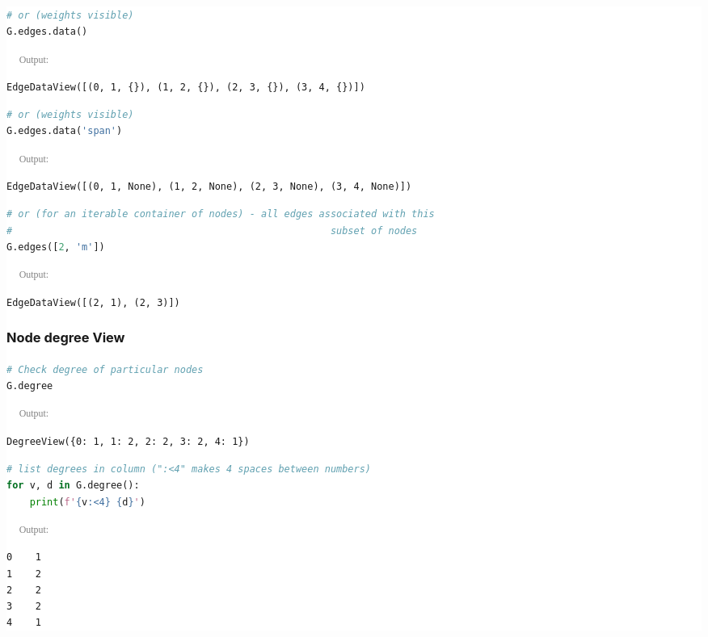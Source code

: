 
```python
# or (weights visible)
G.edges.data()
```


&nbsp; &nbsp; <span style="color:#808080; font-family:Calibri; font-size: 85%">Output: </span>

    EdgeDataView([(0, 1, {}), (1, 2, {}), (2, 3, {}), (3, 4, {})])




```python
# or (weights visible)
G.edges.data('span')
```


&nbsp; &nbsp; <span style="color:#808080; font-family:Calibri; font-size: 85%">Output: </span>

    EdgeDataView([(0, 1, None), (1, 2, None), (2, 3, None), (3, 4, None)])




```python
# or (for an iterable container of nodes) - all edges associated with this 
#                                                       subset of nodes
G.edges([2, 'm'])
```


&nbsp; &nbsp; <span style="color:#808080; font-family:Calibri; font-size: 85%">Output: </span>

    EdgeDataView([(2, 1), (2, 3)])



### Node degree View


```python
# Check degree of particular nodes
G.degree
```


&nbsp; &nbsp; <span style="color:#808080; font-family:Calibri; font-size: 85%">Output: </span>

    DegreeView({0: 1, 1: 2, 2: 2, 3: 2, 4: 1})




```python
# list degrees in column (":<4" makes 4 spaces between numbers)
for v, d in G.degree():
    print(f'{v:<4} {d}')
```
&nbsp; &nbsp; <span style="color:#808080; font-family:Calibri; font-size: 85%">Output: </span>

    0    1
    1    2
    2    2
    3    2
    4    1

